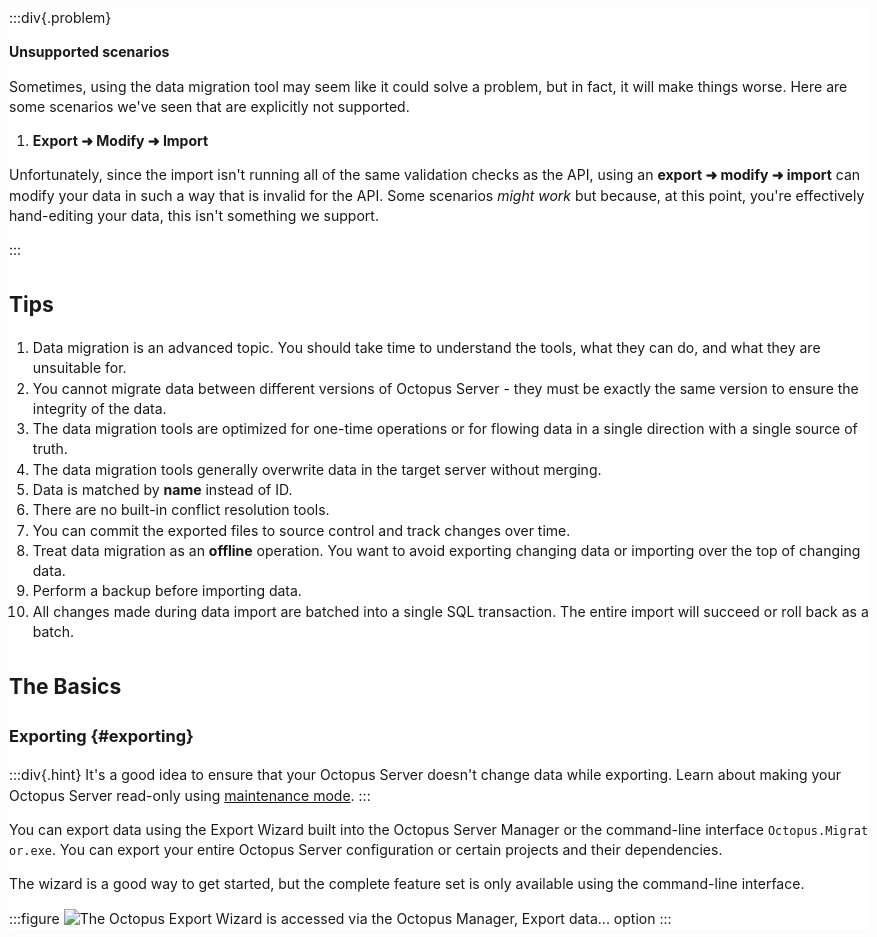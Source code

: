 :::div{.problem}

**Unsupported scenarios**

Sometimes, using the data migration tool may seem like it could solve a problem, but in fact, it will make things worse. Here are some scenarios we've seen that are explicitly not supported.

1. **Export ➜ Modify ➜ Import**

Unfortunately, since the import isn't running all of the same validation checks as the API, using an **export ➜ modify ➜ import** can modify your data in such a way that is invalid for the API. Some scenarios _might work_ but because, at this point, you're effectively hand-editing your data, this isn't something we support.

:::

## Tips

1. Data migration is an advanced topic. You should take time to understand the tools, what they can do, and what they are unsuitable for.
1. You cannot migrate data between different versions of Octopus Server - they must be exactly the same version to ensure the integrity of the data.
1. The data migration tools are optimized for one-time operations or for flowing data in a single direction with a single source of truth.
1. The data migration tools generally overwrite data in the target server without merging.
1. Data is matched by **name** instead of ID.
1. There are no built-in conflict resolution tools.
1. You can commit the exported files to source control and track changes over time.
1. Treat data migration as an **offline** operation. You want to avoid exporting changing data or importing over the top of changing data.
1. Perform a backup before importing data.
1. All changes made during data import are batched into a single SQL transaction. The entire import will succeed or roll back as a batch.

## The Basics

### Exporting {#exporting}

:::div{.hint}
It's a good idea to ensure that your Octopus Server doesn't change data while exporting. Learn about making your Octopus Server read-only using [maintenance mode](/docs/administration/managing-infrastructure/maintenance-mode).
:::

You can export data using the Export Wizard built into the Octopus Server Manager or the command-line interface `Octopus.Migrator.exe`. You can export your entire Octopus Server configuration or certain projects and their dependencies.

The wizard is a good way to get started, but the complete feature set is only available using the command-line interface.

:::figure
![The Octopus Export Wizard is accessed via the Octopus Manager, Export data... option](/docs/img/administration/data/images/octopus-manager-export-data-wizard.png)
:::
